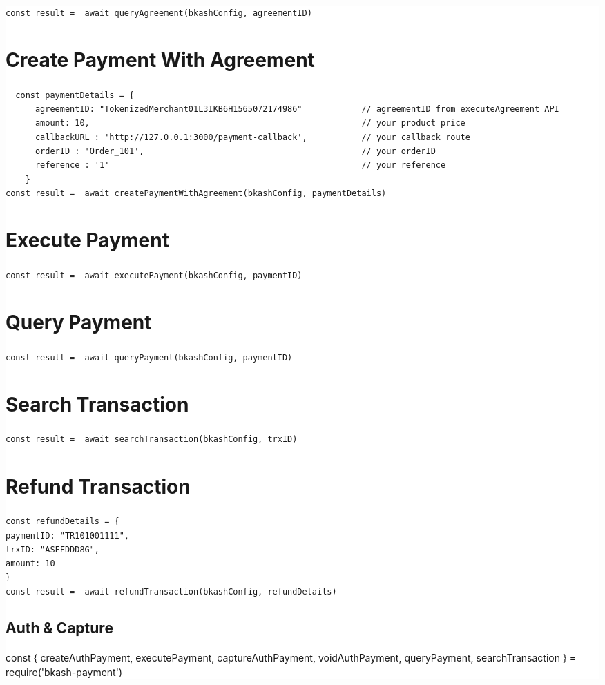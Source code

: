 ```
const result =  await queryAgreement(bkashConfig, agreementID)
```

# Create Payment With Agreement

```
  const paymentDetails = {
      agreementID: "TokenizedMerchant01L3IKB6H1565072174986"            // agreementID from executeAgreement API
      amount: 10,                                                       // your product price
      callbackURL : 'http://127.0.0.1:3000/payment-callback',           // your callback route
      orderID : 'Order_101',                                            // your orderID
      reference : '1'                                                   // your reference
    }
const result =  await createPaymentWithAgreement(bkashConfig, paymentDetails)
```

# Execute Payment

```
const result =  await executePayment(bkashConfig, paymentID)
```

# Query Payment

```
const result =  await queryPayment(bkashConfig, paymentID)
```

# Search Transaction

```
const result =  await searchTransaction(bkashConfig, trxID)
```

# Refund Transaction

```
const refundDetails = {
paymentID: "TR101001111",
trxID: "ASFFDDD8G",
amount: 10
}
const result =  await refundTransaction(bkashConfig, refundDetails)
```

## Auth & Capture

const { createAuthPayment, executePayment, captureAuthPayment, voidAuthPayment, queryPayment, searchTransaction } = require('bkash-payment')

